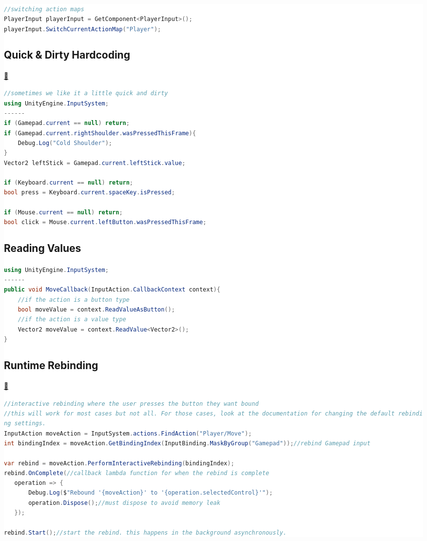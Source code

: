 ```csharp
//switching action maps
PlayerInput playerInput = GetComponent<PlayerInput>();
playerInput.SwitchCurrentActionMap("Player");
```

## Quick & Dirty Hardcoding

[📓](https://docs.unity3d.com/Packages/com.unity.inputsystem@1.11/manual/Workflow-Direct.html)

```csharp
//sometimes we like it a little quick and dirty
using UnityEngine.InputSystem;
------
if (Gamepad.current == null) return;
if (Gamepad.current.rightShoulder.wasPressedThisFrame){
    Debug.Log("Cold Shoulder");
}
Vector2 leftStick = Gamepad.current.leftStick.value;

if (Keyboard.current == null) return;
bool press = Keyboard.current.spaceKey.isPressed;

if (Mouse.current == null) return;
bool click = Mouse.current.leftButton.wasPressedThisFrame;
```

## Reading Values

```csharp
using UnityEngine.InputSystem;
------
public void MoveCallback(InputAction.CallbackContext context){
    //if the action is a button type
    bool moveValue = context.ReadValueAsButton();
    //if the action is a value type
    Vector2 moveValue = context.ReadValue<Vector2>();
}
```

## Runtime Rebinding

[📓](https://docs.unity3d.com/Packages/com.unity.inputsystem@1.11/manual/ActionBindings.html#interactive-rebinding)

```csharp
//interactive rebinding where the user presses the button they want bound
//this will work for most cases but not all. For those cases, look at the documentation for changing the default rebinding settings.
InputAction moveAction = InputSystem.actions.FindAction("Player/Move");
int bindingIndex = moveAction.GetBindingIndex(InputBinding.MaskByGroup("Gamepad"));//rebind Gamepad input

var rebind = moveAction.PerformInteractiveRebinding(bindingIndex);
rebind.OnComplete(//callback lambda function for when the rebind is complete
   operation => {
       Debug.Log($"Rebound '{moveAction}' to '{operation.selectedControl}'");
       operation.Dispose();//must dispose to avoid memory leak
   });

rebind.Start();//start the rebind. this happens in the background asynchronously.
```
